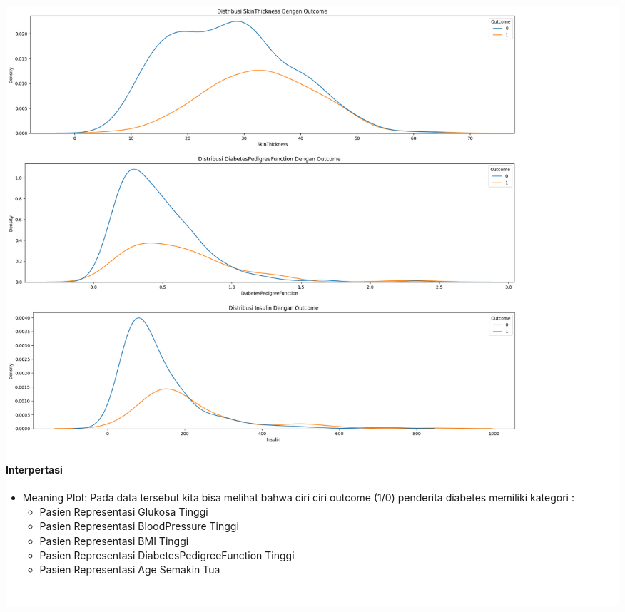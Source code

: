 <img src="Hasil\Skin_Outcome.png" style="zoom:70%;" /><br>
<img src="Hasil\Pedigree_Outcome.png" style="zoom:70%;" /><br>
<img src="Hasil\Insulin_Outcome.png" style="zoom:70%;" /><br>

#### Interpertasi
- Meaning Plot:
    Pada data tersebut kita bisa melihat bahwa ciri ciri outcome (1/0) penderita diabetes memiliki kategori :
    - Pasien Representasi Glukosa Tinggi
    - Pasien Representasi BloodPressure Tinggi
    - Pasien Representasi BMI Tinggi
    - Pasien Representasi DiabetesPedigreeFunction Tinggi
    - Pasien Representasi Age Semakin Tua <br><br><br>

